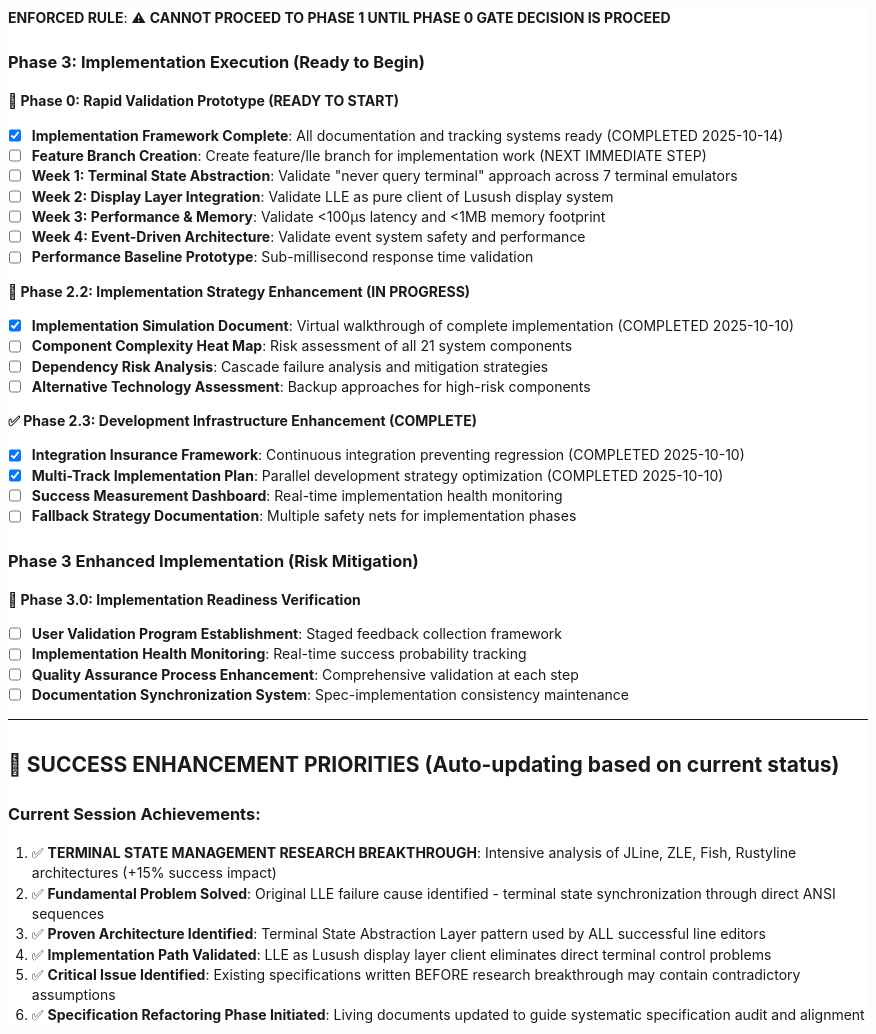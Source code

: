 **ENFORCED RULE**: ⚠️ **CANNOT PROCEED TO PHASE 1 UNTIL PHASE 0 GATE DECISION IS PROCEED**

### **Phase 3: Implementation Execution (Ready to Begin)**

**🎯 Phase 0: Rapid Validation Prototype (READY TO START)**
- [x] **Implementation Framework Complete**: All documentation and tracking systems ready (COMPLETED 2025-10-14)
- [ ] **Feature Branch Creation**: Create feature/lle branch for implementation work (NEXT IMMEDIATE STEP)
- [ ] **Week 1: Terminal State Abstraction**: Validate "never query terminal" approach across 7 terminal emulators
- [ ] **Week 2: Display Layer Integration**: Validate LLE as pure client of Lusush display system
- [ ] **Week 3: Performance & Memory**: Validate <100μs latency and <1MB memory footprint
- [ ] **Week 4: Event-Driven Architecture**: Validate event system safety and performance
- [ ] **Performance Baseline Prototype**: Sub-millisecond response time validation

**🎯 Phase 2.2: Implementation Strategy Enhancement (IN PROGRESS)**
- [x] **Implementation Simulation Document**: Virtual walkthrough of complete implementation (COMPLETED 2025-10-10)
- [ ] **Component Complexity Heat Map**: Risk assessment of all 21 system components
- [ ] **Dependency Risk Analysis**: Cascade failure analysis and mitigation strategies
- [ ] **Alternative Technology Assessment**: Backup approaches for high-risk components

**✅ Phase 2.3: Development Infrastructure Enhancement (COMPLETE)**  
- [x] **Integration Insurance Framework**: Continuous integration preventing regression (COMPLETED 2025-10-10)
- [x] **Multi-Track Implementation Plan**: Parallel development strategy optimization (COMPLETED 2025-10-10)
- [ ] **Success Measurement Dashboard**: Real-time implementation health monitoring
- [ ] **Fallback Strategy Documentation**: Multiple safety nets for implementation phases

### **Phase 3 Enhanced Implementation (Risk Mitigation)**

**🎯 Phase 3.0: Implementation Readiness Verification**
- [ ] **User Validation Program Establishment**: Staged feedback collection framework
- [ ] **Implementation Health Monitoring**: Real-time success probability tracking
- [ ] **Quality Assurance Process Enhancement**: Comprehensive validation at each step
- [ ] **Documentation Synchronization System**: Spec-implementation consistency maintenance

---

## 🎯 **SUCCESS ENHANCEMENT PRIORITIES** (Auto-updating based on current status)

### **Current Session Achievements**:
1. ✅ **TERMINAL STATE MANAGEMENT RESEARCH BREAKTHROUGH**: Intensive analysis of JLine, ZLE, Fish, Rustyline architectures (+15% success impact)
2. ✅ **Fundamental Problem Solved**: Original LLE failure cause identified - terminal state synchronization through direct ANSI sequences
3. ✅ **Proven Architecture Identified**: Terminal State Abstraction Layer pattern used by ALL successful line editors
4. ✅ **Implementation Path Validated**: LLE as Lusush display layer client eliminates direct terminal control problems
5. ✅ **Critical Issue Identified**: Existing specifications written BEFORE research breakthrough may contain contradictory assumptions
6. ✅ **Specification Refactoring Phase Initiated**: Living documents updated to guide systematic specification audit and alignment
